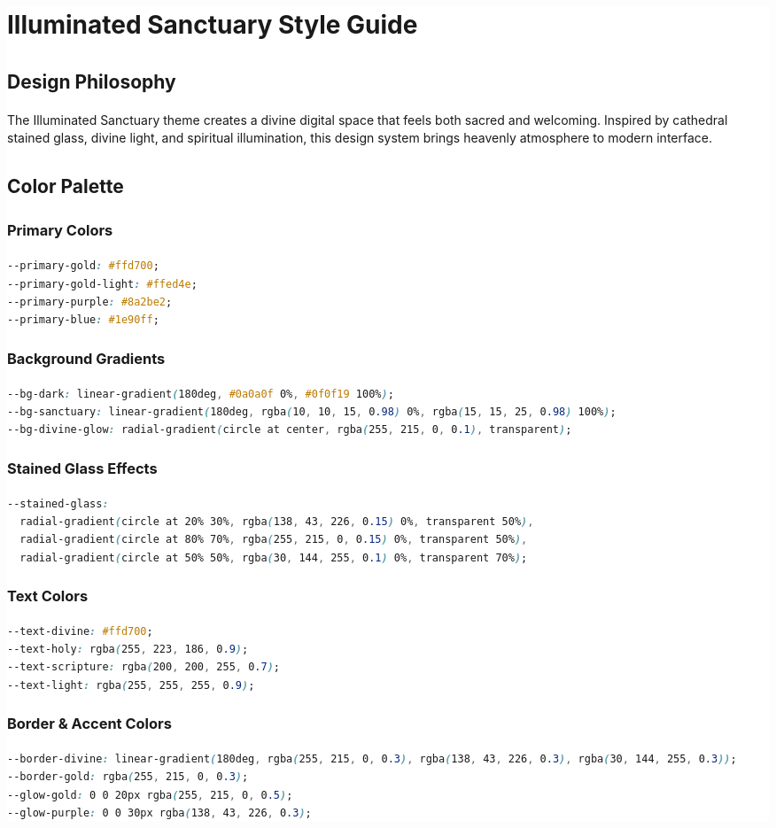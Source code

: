 # Illuminated Sanctuary Style Guide

## Design Philosophy
The Illuminated Sanctuary theme creates a divine digital space that feels both sacred and welcoming. Inspired by cathedral stained glass, divine light, and spiritual illumination, this design system brings heavenly atmosphere to modern interface.

## Color Palette

### Primary Colors
```css
--primary-gold: #ffd700;
--primary-gold-light: #ffed4e;
--primary-purple: #8a2be2;
--primary-blue: #1e90ff;
```

### Background Gradients
```css
--bg-dark: linear-gradient(180deg, #0a0a0f 0%, #0f0f19 100%);
--bg-sanctuary: linear-gradient(180deg, rgba(10, 10, 15, 0.98) 0%, rgba(15, 15, 25, 0.98) 100%);
--bg-divine-glow: radial-gradient(circle at center, rgba(255, 215, 0, 0.1), transparent);
```

### Stained Glass Effects
```css
--stained-glass: 
  radial-gradient(circle at 20% 30%, rgba(138, 43, 226, 0.15) 0%, transparent 50%),
  radial-gradient(circle at 80% 70%, rgba(255, 215, 0, 0.15) 0%, transparent 50%),
  radial-gradient(circle at 50% 50%, rgba(30, 144, 255, 0.1) 0%, transparent 70%);
```

### Text Colors
```css
--text-divine: #ffd700;
--text-holy: rgba(255, 223, 186, 0.9);
--text-scripture: rgba(200, 200, 255, 0.7);
--text-light: rgba(255, 255, 255, 0.9);
```

### Border & Accent Colors
```css
--border-divine: linear-gradient(180deg, rgba(255, 215, 0, 0.3), rgba(138, 43, 226, 0.3), rgba(30, 144, 255, 0.3));
--border-gold: rgba(255, 215, 0, 0.3);
--glow-gold: 0 0 20px rgba(255, 215, 0, 0.5);
--glow-purple: 0 0 30px rgba(138, 43, 226, 0.3);
```
